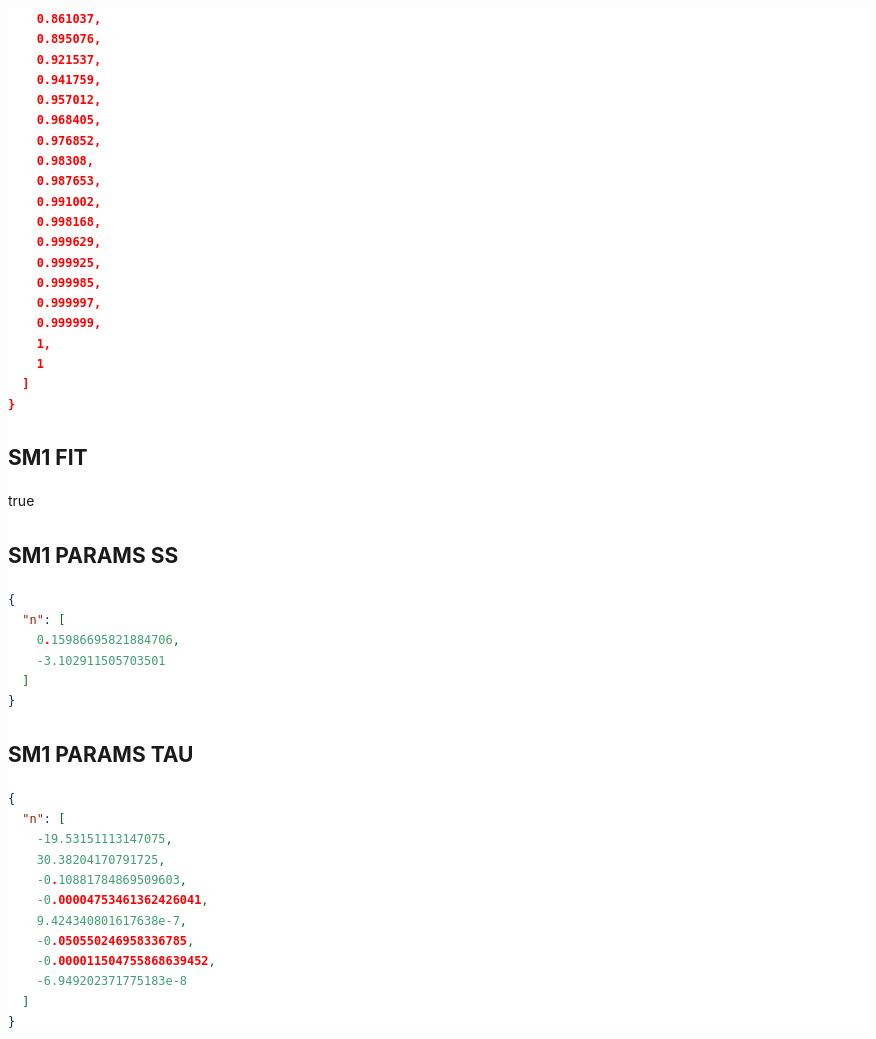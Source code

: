 ```json
    0.861037,
    0.895076,
    0.921537,
    0.941759,
    0.957012,
    0.968405,
    0.976852,
    0.98308,
    0.987653,
    0.991002,
    0.998168,
    0.999629,
    0.999925,
    0.999985,
    0.999997,
    0.999999,
    1,
    1
  ]
}
```

## SM1 FIT

true

## SM1 PARAMS SS

```json
{
  "n": [
    0.15986695821884706,
    -3.102911505703501
  ]
}
```

## SM1 PARAMS TAU

```json
{
  "n": [
    -19.53151113147075,
    30.38204170791725,
    -0.10881784869509603,
    -0.00004753461362426041,
    9.424340801617638e-7,
    -0.050550246958336785,
    -0.000011504755868639452,
    -6.949202371775183e-8
  ]
}
```
